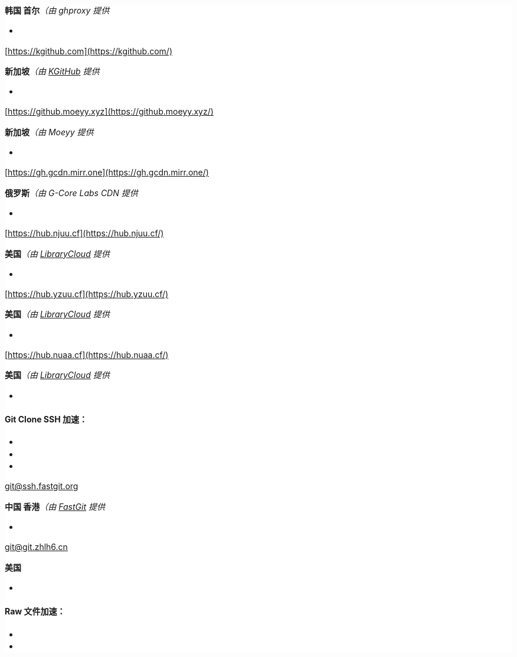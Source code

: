 **韩国 首尔**_（由 ghproxy 提供_

-

[https://kgithub.com](https://kgithub.com/)

**新加坡**_（由 [KGitHub](https://help.kgithub.com/) 提供_

-

[https://github.moeyy.xyz](https://github.moeyy.xyz/)

**新加坡**_（由 Moeyy 提供_

-

[https://gh.gcdn.mirr.one](https://gh.gcdn.mirr.one/)

**俄罗斯**_（由 G-Core Labs CDN 提供_

-

[https://hub.njuu.cf](https://hub.njuu.cf/)

**美国**_（由 [LibraryCloud](https://www.library.ac.cn/) 提供_

-

[https://hub.yzuu.cf](https://hub.yzuu.cf/)

**美国**_（由 [LibraryCloud](https://www.library.ac.cn/) 提供_

-

[https://hub.nuaa.cf](https://hub.nuaa.cf/)

**美国**_（由 [LibraryCloud](https://www.library.ac.cn/) 提供_

-

#### Git Clone SSH 加速：

-

-

-

git@ssh.fastgit.org

**中国 香港**_（由 [FastGit](https://fastgit.org/) 提供_

-

git@git.zhlh6.cn

**美国**

-

#### Raw 文件加速：

-

-
